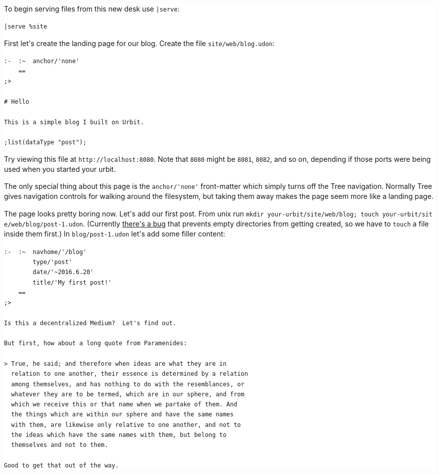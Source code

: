 To begin serving files from this new desk use `|serve`:

```
|serve %site
```

First let's create the landing page for our blog.  Create the file
`site/web/blog.udon`:

```
:-  :~  anchor/'none'
    ==
;>

# Hello

This is a simple blog I built on Urbit.

;list(dataType "post");
```

Try viewing this file at `http://localhost:8080`. Note that `8080` might be
`8081`, `8082`, and so on, depending if those ports were being used when you
started your urbit.

The only special thing about this page is the `anchor/'none'` front-matter
which simply turns off the Tree navigation.  Normally Tree gives navigation
controls for walking around the filesystem, but taking them away makes
the page seem more like a landing page.

The page looks pretty boring now.  Let's add our first post.  From
unix run `mkdir your-urbit/site/web/blog; touch
your-urbit/site/web/blog/post-1.udon`. (Currently [there's a
bug](https://github.com/urbit/urbit/issues/321) that prevents empty
directories from getting created, so we have to `touch` a file inside
them first.)  In `blog/post-1.udon` let's add some filler content:

```
:-  :~  navhome/'/blog'
        type/'post'
        date/'~2016.6.20'
        title/'My first post!'
    ==
;>

Is this a decentralized Medium?  Let's find out.

But first, how about a long quote from Paramenides:

> True, he said; and therefore when ideas are what they are in
  relation to one another, their essence is determined by a relation
  among themselves, and has nothing to do with the resemblances, or
  whatever they are to be termed, which are in our sphere, and from
  which we receive this or that name when we partake of them. And
  the things which are within our sphere and have the same names
  with them, are likewise only relative to one another, and not to
  the ideas which have the same names with them, but belong to
  themselves and not to them.

Good to get that out of the way.
```
